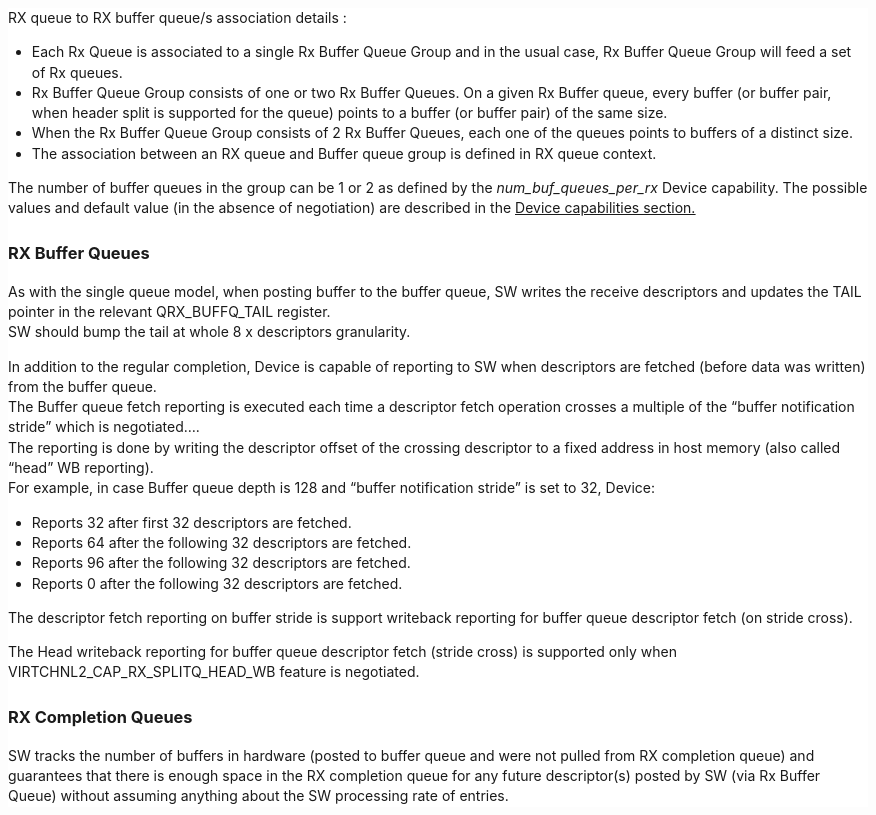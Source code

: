 RX queue to RX buffer queue/s association details :

- Each Rx Queue is associated to a single Rx Buffer Queue Group and in the usual case, Rx Buffer Queue Group will feed a set of Rx queues.
- Rx Buffer Queue Group consists of one or two Rx Buffer Queues. On a given Rx Buffer queue, every buffer (or buffer pair, when header split is supported for the queue) points to a buffer (or buffer pair) of the same size.
- When the Rx Buffer Queue Group consists of 2 Rx Buffer Queues, each one of the queues points to buffers of a distinct size.
- The association between an RX queue and Buffer queue group is defined in RX queue context.

The number of buffer queues in the group can be 1 or 2 as defined by the
*num_buf_queues_per_rx* Device capability. The possible values and default
value (in the absence of negotiation) are described in the [<u>Device
capabilities
section.</u>](#device-capabilities-default-values-assumed-by-the-idpf-driver)

### RX Buffer Queues

As with the single queue model, when posting buffer to the buffer queue,
SW writes the receive descriptors and updates the TAIL pointer in the
relevant QRX_BUFFQ_TAIL register.  
SW should bump the tail at whole 8 x descriptors granularity.

In addition to the regular completion, Device is capable of reporting to
SW when descriptors are fetched (before data was written) from the
buffer queue.  
The Buffer queue fetch reporting is executed each time a descriptor
fetch operation crosses a multiple of the “buffer notification stride”
which is negotiated….  
The reporting is done by writing the descriptor offset of the crossing
descriptor to a fixed address in host memory (also called “head” WB
reporting).  
For example, in case Buffer queue depth is 128 and “buffer notification
stride” is set to 32, Device:

- Reports 32 after first 32 descriptors are fetched.
- Reports 64 after the following 32 descriptors are fetched.
- Reports 96 after the following 32 descriptors are fetched.
- Reports 0 after the following 32 descriptors are fetched.

The descriptor fetch reporting on buffer stride is support writeback
reporting for buffer queue descriptor fetch (on stride cross).

The Head writeback reporting for buffer queue descriptor fetch (stride
cross) is supported only when VIRTCHNL2_CAP_RX_SPLITQ_HEAD_WB feature is
negotiated.

### RX Completion Queues

SW tracks the number of buffers in hardware (posted to buffer queue and
were not pulled from RX completion queue) and guarantees that there is
enough space in the RX completion queue for any future descriptor(s)
posted by SW (via Rx Buffer Queue) without assuming anything about the
SW processing rate of entries.
